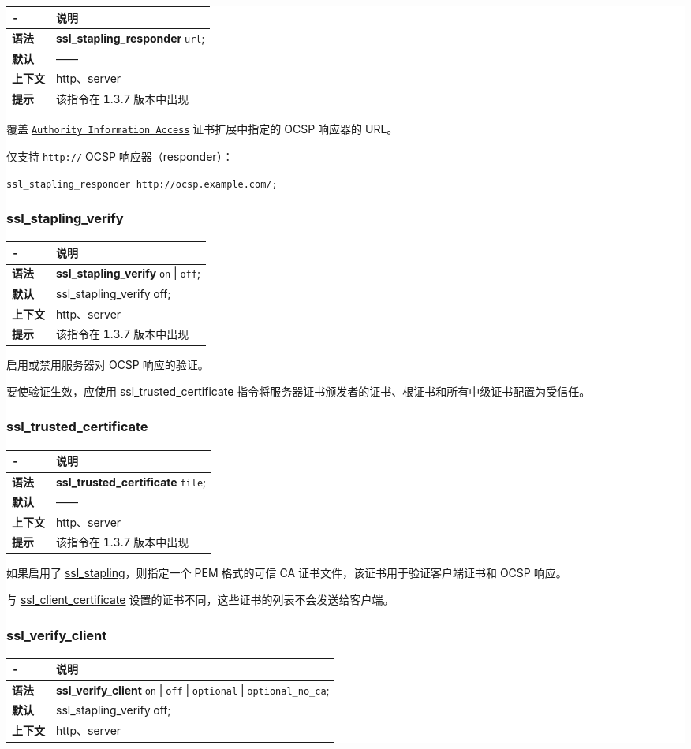 |\-|说明|
|:------|:------|
|**语法**|**ssl_stapling_responder** `url`;|
|**默认**|——|
|**上下文**|http、server|
|**提示**|该指令在 1.3.7 版本中出现|

覆盖 [`Authority Information Access`](https://tools.ietf.org/html/rfc5280#section-4.2.2.1) 证书扩展中指定的 OCSP 响应器的 URL。

仅支持 `http://` OCSP 响应器（responder）：

```nginx
ssl_stapling_responder http://ocsp.example.com/;
```

### ssl_stapling_verify

|\-|说明|
|:------|:------|
|**语法**|**ssl_stapling_verify** `on` &#124; `off`;|
|**默认**|ssl_stapling_verify off;|
|**上下文**|http、server|
|**提示**|该指令在 1.3.7 版本中出现|

启用或禁用服务器对 OCSP 响应的验证。

要使验证生效，应使用 [ssl_trusted_certificate](#ssl_trusted_certificate) 指令将服务器证书颁发者的证书、根证书和所有中级证书配置为受信任。

### ssl_trusted_certificate

|\-|说明|
|:------|:------|
|**语法**|**ssl_trusted_certificate** `file`;|
|**默认**|——|
|**上下文**|http、server|
|**提示**|该指令在 1.3.7 版本中出现|

如果启用了 [ssl_stapling](#ssl_stapling)，则指定一个 PEM 格式的可信 CA 证书文件，该证书用于验证客户端证书和 OCSP 响应。

与 [ssl_client_certificate](#ssl_client_certificate) 设置的证书不同，这些证书的列表不会发送给客户端。

### ssl_verify_client

|\-|说明|
|:------|:------|
|**语法**|**ssl_verify_client** `on` &#124; `off` &#124; `optional` &#124; `optional_no_ca`;|
|**默认**|ssl_stapling_verify off;|
|**上下文**|http、server|
